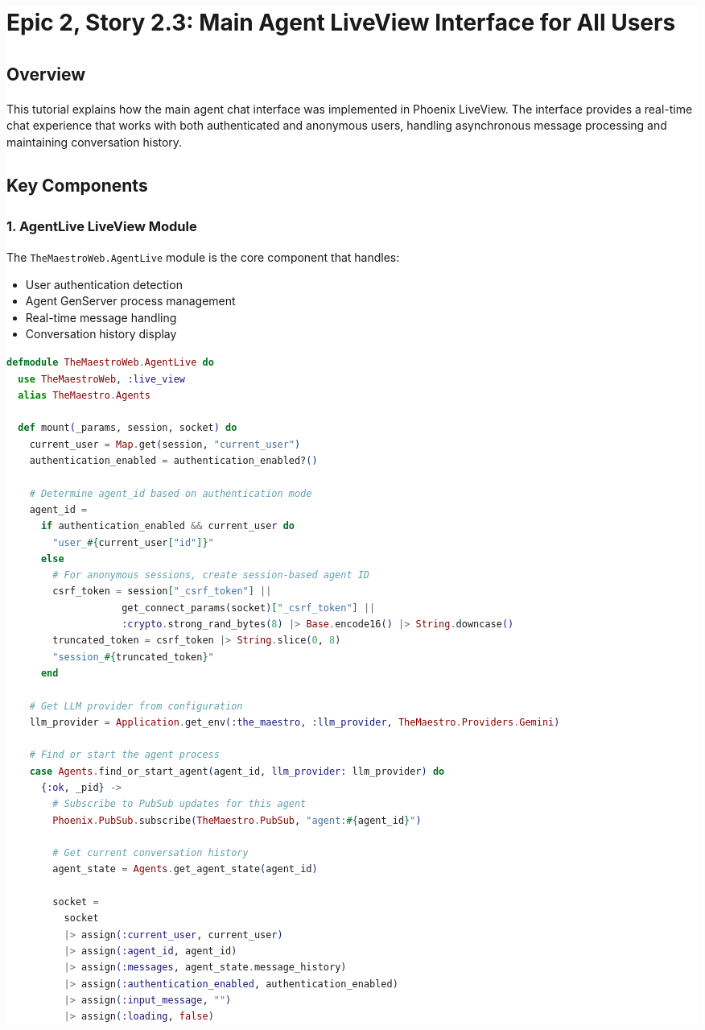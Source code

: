 # Epic 2, Story 2.3: Main Agent LiveView Interface for All Users

## Overview

This tutorial explains how the main agent chat interface was implemented in Phoenix LiveView. The interface provides a real-time chat experience that works with both authenticated and anonymous users, handling asynchronous message processing and maintaining conversation history.

## Key Components

### 1. AgentLive LiveView Module

The `TheMaestroWeb.AgentLive` module is the core component that handles:
- User authentication detection
- Agent GenServer process management
- Real-time message handling
- Conversation history display

```elixir
defmodule TheMaestroWeb.AgentLive do
  use TheMaestroWeb, :live_view
  alias TheMaestro.Agents

  def mount(_params, session, socket) do
    current_user = Map.get(session, "current_user")
    authentication_enabled = authentication_enabled?()
    
    # Determine agent_id based on authentication mode
    agent_id = 
      if authentication_enabled && current_user do
        "user_#{current_user["id"]}"
      else
        # For anonymous sessions, create session-based agent ID
        csrf_token = session["_csrf_token"] ||
                    get_connect_params(socket)["_csrf_token"] ||
                    :crypto.strong_rand_bytes(8) |> Base.encode16() |> String.downcase()
        truncated_token = csrf_token |> String.slice(0, 8)
        "session_#{truncated_token}"
      end

    # Get LLM provider from configuration
    llm_provider = Application.get_env(:the_maestro, :llm_provider, TheMaestro.Providers.Gemini)

    # Find or start the agent process
    case Agents.find_or_start_agent(agent_id, llm_provider: llm_provider) do
      {:ok, _pid} ->
        # Subscribe to PubSub updates for this agent
        Phoenix.PubSub.subscribe(TheMaestro.PubSub, "agent:#{agent_id}")
        
        # Get current conversation history
        agent_state = Agents.get_agent_state(agent_id)
        
        socket =
          socket
          |> assign(:current_user, current_user)
          |> assign(:agent_id, agent_id)
          |> assign(:messages, agent_state.message_history)
          |> assign(:authentication_enabled, authentication_enabled)
          |> assign(:input_message, "")
          |> assign(:loading, false)

```
